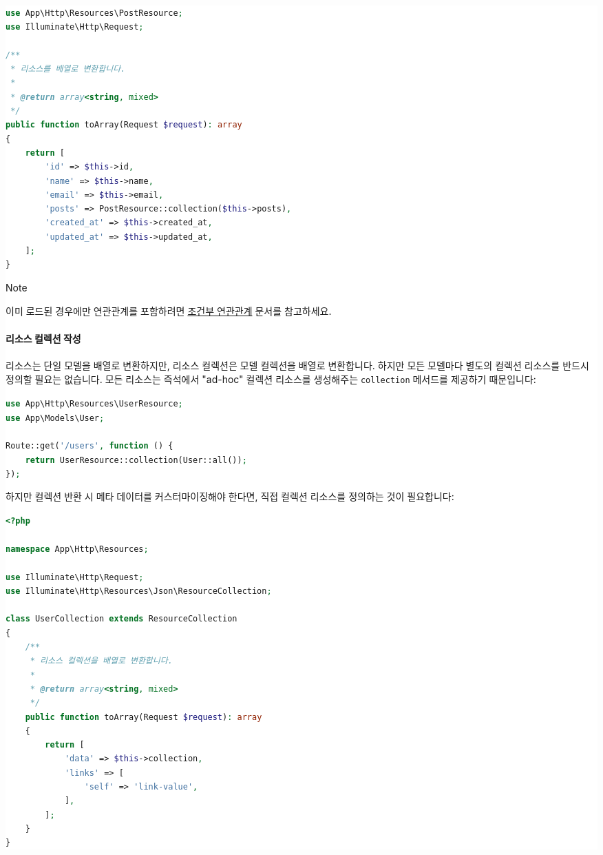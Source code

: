 ```php
use App\Http\Resources\PostResource;
use Illuminate\Http\Request;

/**
 * 리소스를 배열로 변환합니다.
 *
 * @return array<string, mixed>
 */
public function toArray(Request $request): array
{
    return [
        'id' => $this->id,
        'name' => $this->name,
        'email' => $this->email,
        'posts' => PostResource::collection($this->posts),
        'created_at' => $this->created_at,
        'updated_at' => $this->updated_at,
    ];
}
```

> [!NOTE]
> 이미 로드된 경우에만 연관관계를 포함하려면 [조건부 연관관계](#conditional-relationships) 문서를 참고하세요.

<a name="writing-resource-collections"></a>
#### 리소스 컬렉션 작성

리소스는 단일 모델을 배열로 변환하지만, 리소스 컬렉션은 모델 컬렉션을 배열로 변환합니다. 하지만 모든 모델마다 별도의 컬렉션 리소스를 반드시 정의할 필요는 없습니다. 모든 리소스는 즉석에서 "ad-hoc" 컬렉션 리소스를 생성해주는 `collection` 메서드를 제공하기 때문입니다:

```php
use App\Http\Resources\UserResource;
use App\Models\User;

Route::get('/users', function () {
    return UserResource::collection(User::all());
});
```

하지만 컬렉션 반환 시 메타 데이터를 커스터마이징해야 한다면, 직접 컬렉션 리소스를 정의하는 것이 필요합니다:

```php
<?php

namespace App\Http\Resources;

use Illuminate\Http\Request;
use Illuminate\Http\Resources\Json\ResourceCollection;

class UserCollection extends ResourceCollection
{
    /**
     * 리소스 컬렉션을 배열로 변환합니다.
     *
     * @return array<string, mixed>
     */
    public function toArray(Request $request): array
    {
        return [
            'data' => $this->collection,
            'links' => [
                'self' => 'link-value',
            ],
        ];
    }
}
```